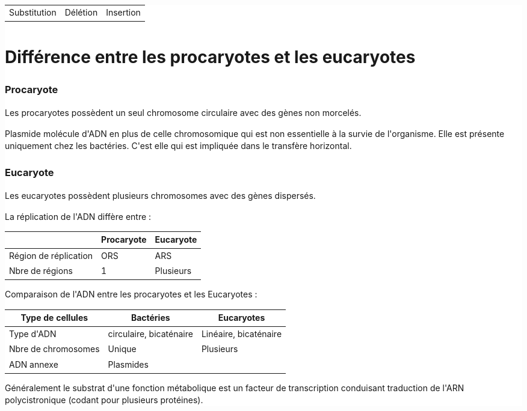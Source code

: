 |              |          |           |
|--------------|----------|-----------|
| Substitution | Délétion | Insertion |

# Différence entre les procaryotes et les eucaryotes

### Procaryote

Les procaryotes possèdent un seul chromosome circulaire avec des gènes
non morcelés.

Plasmide molécule d'ADN en plus de celle chromosomique qui est non
essentielle à la survie de l'organisme. Elle est présente uniquement
chez les bactéries. C'est elle qui est impliquée dans le transfère
horizontal.

### Eucaryote

Les eucaryotes possèdent plusieurs chromosomes avec des gènes dispersés.

La réplication de l'ADN diffère entre :

|                       | Procaryote | Eucaryote |
|-----------------------|------------|-----------|
| Région de réplication | ORS        | ARS       |
| Nbre de régions       | 1          | Plusieurs |

Comparaison de l'ADN entre les procaryotes et les Eucaryotes :

| Type de cellules    | Bactéries               | Eucaryotes            |
|---------------------|-------------------------|-----------------------|
| Type d'ADN          | circulaire, bicaténaire | Linéaire, bicaténaire |
| Nbre de chromosomes | Unique                  | Plusieurs             |
| ADN annexe          | Plasmides               |                       |

Généralement le substrat d'une fonction métabolique est un facteur de
transcription conduisant traduction de l'ARN polycistronique (codant
pour plusieurs protéines).
